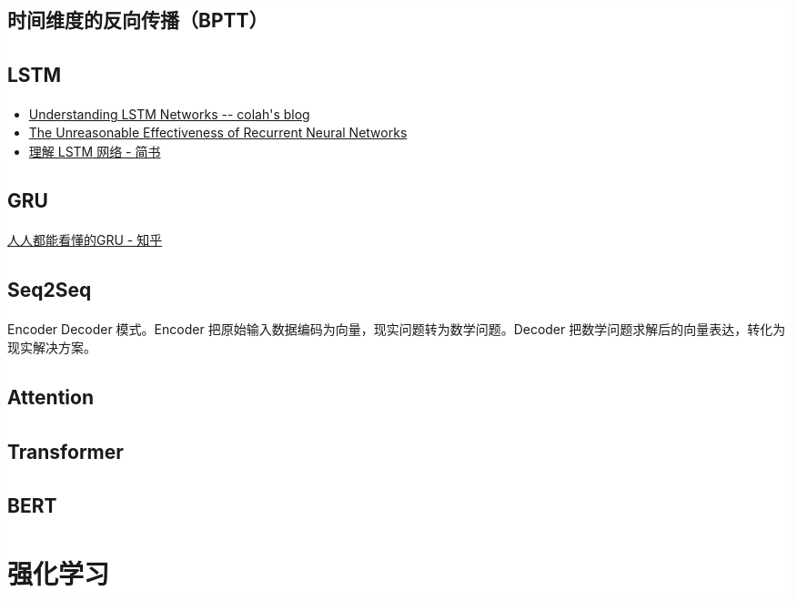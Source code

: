 ## 时间维度的反向传播（BPTT）

## LSTM

- [Understanding LSTM Networks -- colah's blog](https://colah.github.io/posts/2015-08-Understanding-LSTMs/)
- [The Unreasonable Effectiveness of Recurrent Neural Networks](http://karpathy.github.io/2015/05/21/rnn-effectiveness/)
- [理解 LSTM 网络 - 简书](https://www.jianshu.com/p/9dc9f41f0b29)

## GRU

[人人都能看懂的GRU - 知乎](https://zhuanlan.zhihu.com/p/32481747)

## Seq2Seq

Encoder Decoder 模式。Encoder 把原始输入数据编码为向量，现实问题转为数学问题。Decoder 把数学问题求解后的向量表达，转化为现实解决方案。

## Attention

## Transformer

## BERT

# 强化学习
